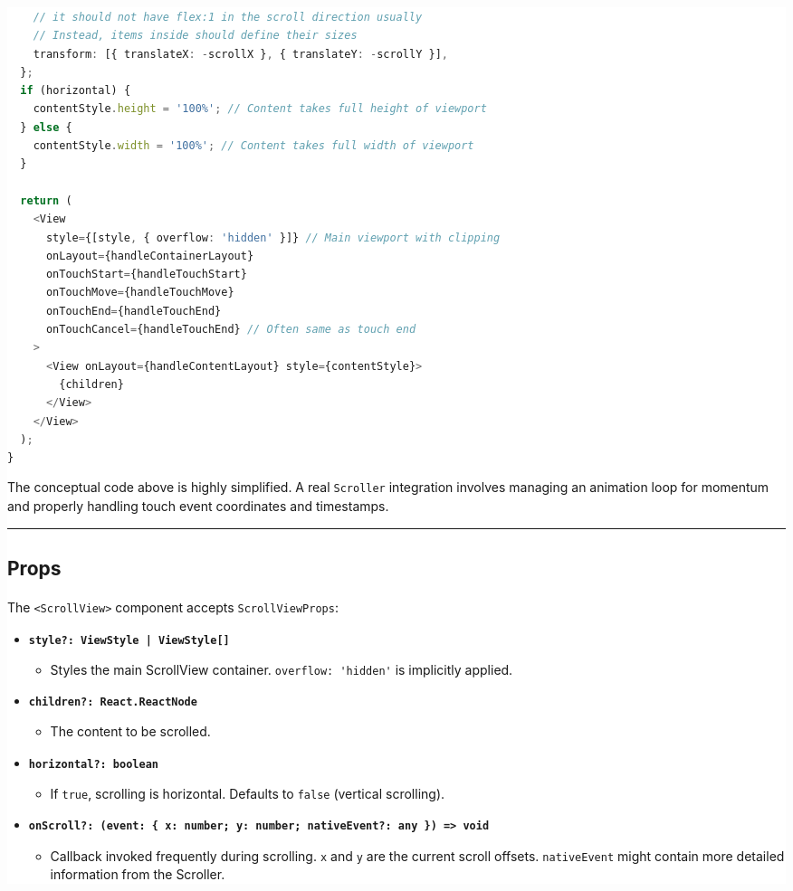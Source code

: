 ```typescript
    // it should not have flex:1 in the scroll direction usually
    // Instead, items inside should define their sizes
    transform: [{ translateX: -scrollX }, { translateY: -scrollY }],
  };
  if (horizontal) {
    contentStyle.height = '100%'; // Content takes full height of viewport
  } else {
    contentStyle.width = '100%'; // Content takes full width of viewport
  }

  return (
    <View
      style={[style, { overflow: 'hidden' }]} // Main viewport with clipping
      onLayout={handleContainerLayout}
      onTouchStart={handleTouchStart}
      onTouchMove={handleTouchMove}
      onTouchEnd={handleTouchEnd}
      onTouchCancel={handleTouchEnd} // Often same as touch end
    >
      <View onLayout={handleContentLayout} style={contentStyle}>
        {children}
      </View>
    </View>
  );
}
```

The conceptual code above is highly simplified. A real `Scroller` integration involves managing an animation loop for momentum and properly handling touch event coordinates and timestamps.



---



## Props

The `<ScrollView>` component accepts `ScrollViewProps`:

- **`style?: ViewStyle | ViewStyle[]`**

  - Styles the main ScrollView container. `overflow: 'hidden'` is implicitly applied.

- **`children?: React.ReactNode`**

  - The content to be scrolled.

- **`horizontal?: boolean`**

  - If `true`, scrolling is horizontal. Defaults to `false` (vertical scrolling).

- **`onScroll?: (event: { x: number; y: number; nativeEvent?: any }) => void`**

  - Callback invoked frequently during scrolling. `x` and `y` are the current scroll offsets. `nativeEvent` might contain more detailed information from the Scroller.
